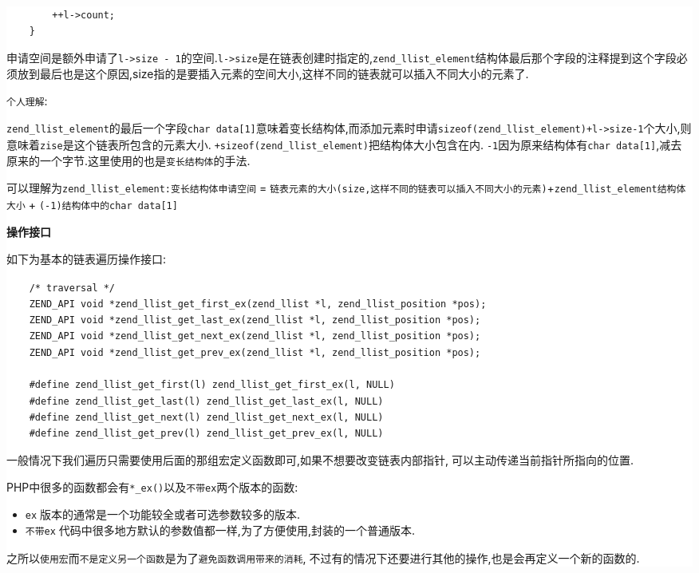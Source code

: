 		    ++l->count;
		}
		
申请空间是额外申请了`l->size - 1`的空间.`l->size`是在链表创建时指定的,`zend_llist_element`结构体最后那个字段的注释提到这个字段必须放到最后也是这个原因,size指的是要插入元素的空间大小,这样不同的链表就可以插入不同大小的元素了.

`个人理解`:

`zend_llist_element`的最后一个字段`char data[1]`意味着变长结构体,而添加元素时申请`sizeof(zend_llist_element)+l->size-1`个大小,则意味着`zise`是这个链表所包含的元素大小. `+sizeof(zend_llist_element)`把结构体大小包含在内. `-1`因为原来结构体有`char data[1]`,减去原来的一个字节.这里使用的也是`变长结构体`的手法.

可以理解为`zend_llist_element:变长结构体申请空间` = `链表元素的大小(size,这样不同的链表可以插入不同大小的元素)`+`zend_llist_element结构体大小` + `(-1)结构体中的char data[1]` 

**操作接口**

如下为基本的链表遍历操作接口:

		/* traversal */
		ZEND_API void *zend_llist_get_first_ex(zend_llist *l, zend_llist_position *pos);
		ZEND_API void *zend_llist_get_last_ex(zend_llist *l, zend_llist_position *pos);
		ZEND_API void *zend_llist_get_next_ex(zend_llist *l, zend_llist_position *pos);
		ZEND_API void *zend_llist_get_prev_ex(zend_llist *l, zend_llist_position *pos);
		 
		#define zend_llist_get_first(l) zend_llist_get_first_ex(l, NULL)
		#define zend_llist_get_last(l) zend_llist_get_last_ex(l, NULL)
		#define zend_llist_get_next(l) zend_llist_get_next_ex(l, NULL)
		#define zend_llist_get_prev(l) zend_llist_get_prev_ex(l, NULL)
		
一般情况下我们遍历只需要使用后面的那组宏定义函数即可,如果不想要改变链表内部指针, 可以主动传递当前指针所指向的位置.

PHP中很多的函数都会有`*_ex()`以及`不带ex`两个版本的函数:

* `ex` 版本的通常是一个功能较全或者可选参数较多的版本.
* `不带ex` 代码中很多地方默认的参数值都一样,为了方便使用,封装的一个普通版本.

之所以`使用宏`而`不是定义另一个函数`是为了`避免函数调用带来的消耗`, 不过有的情况下还要进行其他的操作,也是会再定义一个新的函数的.



